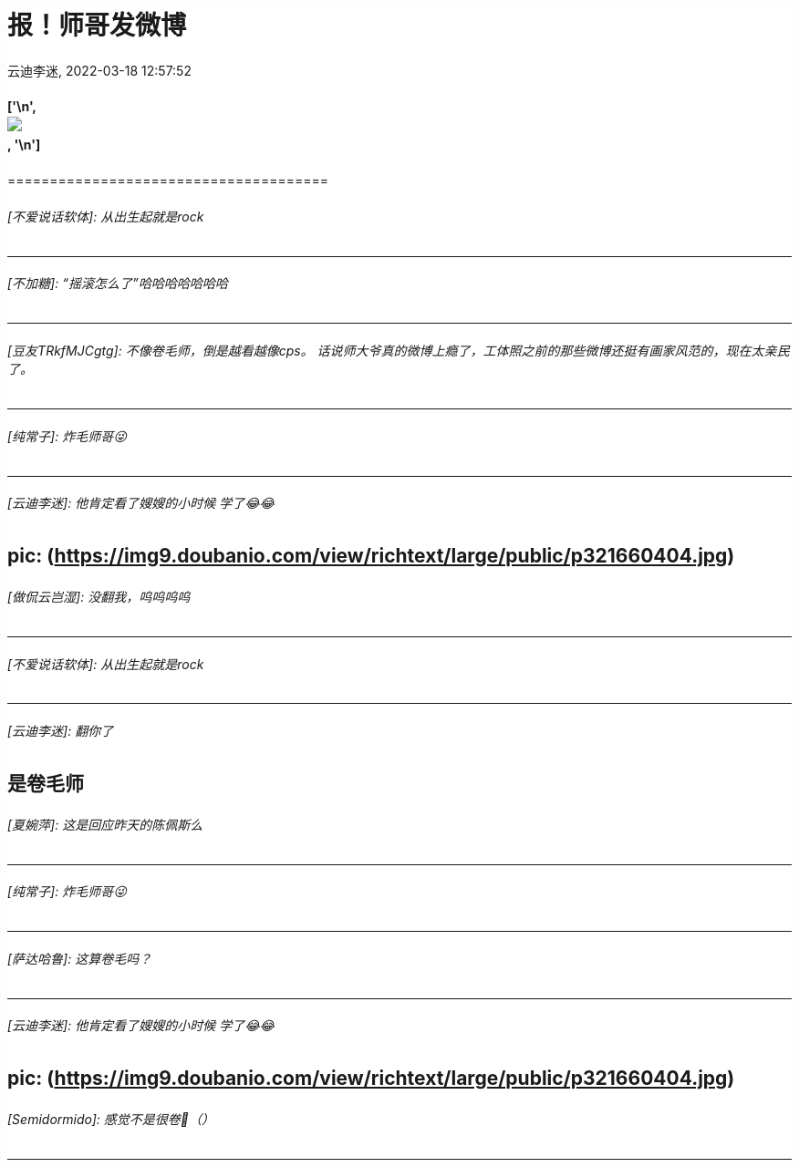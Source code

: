 # 报！师哥发微博
云迪李迷, 2022-03-18 12:57:52
#### ['\n', <div class="image-container image-float-center"><div class="image-wrapper"><img height="auto" src="https://img9.doubanio.com/view/group_topic/l/public/p535890353.jpg" width="500"/></div></div>, '\n']
======================================

###### [不爱说话软体]: 从出生起就是rock
---------------------------------------

###### [不加糖]: “摇滚怎么了”哈哈哈哈哈哈哈
---------------------------------------

###### [豆友TRkfMJCgtg]: 不像卷毛师，倒是越看越像cps。 话说师大爷真的微博上瘾了，工体照之前的那些微博还挺有画家风范的，现在太亲民了。
---------------------------------------

###### [纯常子]: 炸毛师哥😜
---------------------------------------

###### [云迪李迷]: 他肯定看了嫂嫂的小时候 学了😂😂
pic: (https://img9.doubanio.com/view/richtext/large/public/p321660404.jpg)
---------------------------------------

###### [做侃云岂湿]: 没翻我，呜呜呜呜
---------------------------------------

###### [不爱说话软体]: 从出生起就是rock
---------------------------------------

###### [云迪李迷]: 翻你了
是卷毛师
---------------------------------------

###### [夏婉萍]: 这是回应昨天的陈佩斯么
---------------------------------------

###### [纯常子]: 炸毛师哥😜
---------------------------------------

###### [萨达哈鲁]: 这算卷毛吗？
---------------------------------------

###### [云迪李迷]: 他肯定看了嫂嫂的小时候 学了😂😂
pic: (https://img9.doubanio.com/view/richtext/large/public/p321660404.jpg)
---------------------------------------

###### [Semidormido]: 感觉不是很卷🥺（）
---------------------------------------
